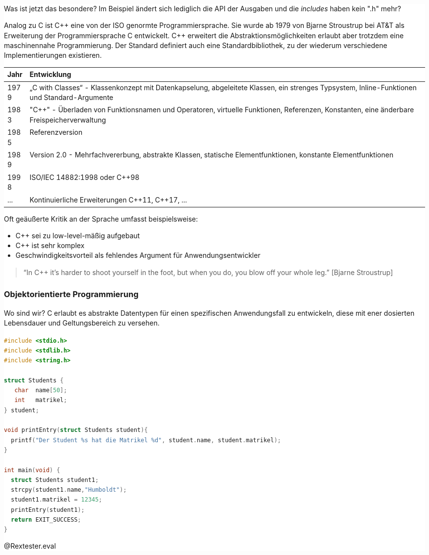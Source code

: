 Was ist jetzt das besondere? Im Beispiel ändert sich lediglich die API der Ausgaben und die _includes_ haben kein ".h" mehr?

Analog zu C ist C++ eine von der ISO genormte Programmiersprache. Sie wurde ab 1979 von Bjarne Stroustrup  bei AT&T als Erweiterung der Programmiersprache C entwickelt.
C++ erweitert die Abstraktionsmöglichkeiten erlaubt aber trotzdem eine
maschinennahe Programmierung. Der Standard definiert auch eine Standardbibliothek, zu der wiederum verschiedene Implementierungen existieren.

| Jahr | Entwicklung                                         |
|:-----|:----------------------------------------------------|
| 1979 | „C with Classes“ -  Klassenkonzept mit Datenkapselung, abgeleitete Klassen, ein strenges Typsystem, Inline-Funktionen und Standard-Argumente |
| 1983 | "C++" - Überladen von Funktionsnamen und Operatoren, virtuelle Funktionen, Referenzen, Konstanten, eine änderbare Freispeicherverwaltung |
| 1985 | Referenzversion                                     |
| 1989 | Version 2.0 - Mehrfachvererbung, abstrakte Klassen, statische Elementfunktionen, konstante Elementfunktionen|
| 1998  | ISO/IEC 14882:1998 oder C++98                      |
| ...   | Kontinuierliche Erweiterungen C++11, C++17, ...    |

Oft geäußerte Kritik an der Sprache umfasst beispielsweise:

+ C++ sei zu low-level-mäßig aufgebaut
+ C++ ist sehr komplex
+ Geschwindigkeitsvorteil als fehlendes Argument für Anwendungsentwickler

> “In C++ it’s harder to shoot yourself in the foot, but when you do, you blow off your whole leg.” \[Bjarne Stroustrup\]


### Objektorientierte Programmierung

Wo sind wir? C erlaubt es abstrakte Datentypen für einen spezifischen Anwendungsfall zu entwickeln, diese mit ener dosierten Lebensdauer und Geltungsbereich zu versehen.

```cpp
#include <stdio.h>
#include <stdlib.h>
#include <string.h>

struct Students {
   char  name[50];
   int   matrikel;
} student;

void printEntry(struct Students student){
  printf("Der Student %s hat die Matrikel %d", student.name, student.matrikel);
}

int main(void) {
  struct Students student1;
  strcpy(student1.name,"Humboldt");
  student1.matrikel = 12345;
  printEntry(student1);
  return EXIT_SUCCESS;
}
```
@Rextester.eval


[^1]: PellesC IDE Dokumentation
[^2]: http://krashan.ppa.pl/mph/event-driven-programming-notifications
[^1]: GTK Dokumentation
[^1]: https://en.wikipedia.org/wiki/File:GTK%2B3-widget-factory-3-12.png
[^1]: Glade developers - Glade's official website https://glade.gnome.org/